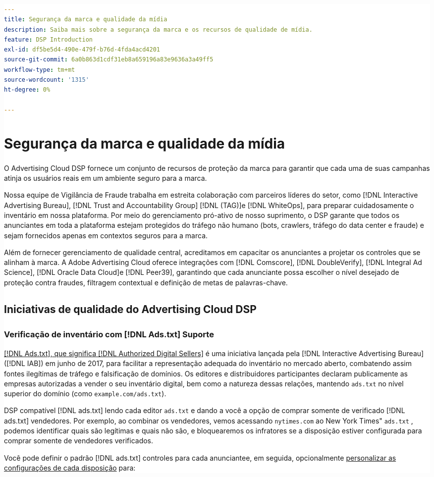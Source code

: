 ```yaml
---
title: Segurança da marca e qualidade da mídia
description: Saiba mais sobre a segurança da marca e os recursos de qualidade de mídia.
feature: DSP Introduction
exl-id: df5be5d4-490e-479f-b76d-4fda4acd4201
source-git-commit: 6a0b863d1cdf31eb8a659196a83e9636a3a49ff5
workflow-type: tm+mt
source-wordcount: '1315'
ht-degree: 0%

---
```


# Segurança da marca e qualidade da mídia



O Advertising Cloud DSP fornece um conjunto de recursos de proteção da marca para garantir que cada uma de suas campanhas atinja os usuários reais em um ambiente seguro para a marca.

Nossa equipe de Vigilância de Fraude trabalha em estreita colaboração com parceiros líderes do setor, como [!DNL Interactive Advertising Bureau], [!DNL Trust and Accountability Group] [!DNL (TAG)]e [!DNL WhiteOps], para preparar cuidadosamente o inventário em nossa plataforma. Por meio do gerenciamento pró-ativo de nosso suprimento, o DSP garante que todos os anunciantes em toda a plataforma estejam protegidos do tráfego não humano (bots, crawlers, tráfego do data center e fraude) e sejam fornecidos apenas em contextos seguros para a marca.

Além de fornecer gerenciamento de qualidade central, acreditamos em capacitar os anunciantes a projetar os controles que se alinham à marca. A Adobe Advertising Cloud oferece integrações com [!DNL Comscore], [!DNL DoubleVerify], [!DNL Integral Ad Science], [!DNL Oracle Data Cloud]e [!DNL Peer39], garantindo que cada anunciante possa escolher o nível desejado de proteção contra fraudes, filtragem contextual e definição de metas de palavras-chave.

## Iniciativas de qualidade do Advertising Cloud DSP

### Verificação de inventário com [!DNL Ads.txt] Suporte

[[!DNL Ads.txt], que significa [!DNL Authorized Digital Sellers]](https://iabtechlab.com/ads-txt) é uma iniciativa lançada pela [!DNL Interactive Advertising Bureau] ([!DNL IAB]) em junho de 2017, para facilitar a representação adequada do inventário no mercado aberto, combatendo assim fontes ilegítimas de tráfego e falsificação de domínios. Os editores e distribuidores participantes declaram publicamente as empresas autorizadas a vender o seu inventário digital, bem como a natureza dessas relações, mantendo `ads.txt` no nível superior do domínio (como `example.com/ads.txt`).

DSP compatível [!DNL ads.txt] lendo cada editor `ads.txt` e dando a você a opção de comprar somente de verificado [!DNL ads.txt] vendedores. Por exemplo, ao combinar os vendedores, vemos acessando `nytimes.com` ao New York Times&quot; `ads.txt` , podemos identificar quais são legítimas e quais não são, e bloquearemos os infratores se a disposição estiver configurada para comprar somente de vendedores verificados. 

Você pode definir o padrão [!DNL ads.txt] controles para cada anunciantee, em seguida, opcionalmente [personalizar as configurações de cada disposição](/help/dsp/campaign-management/placements/placement-settings.md) para:
